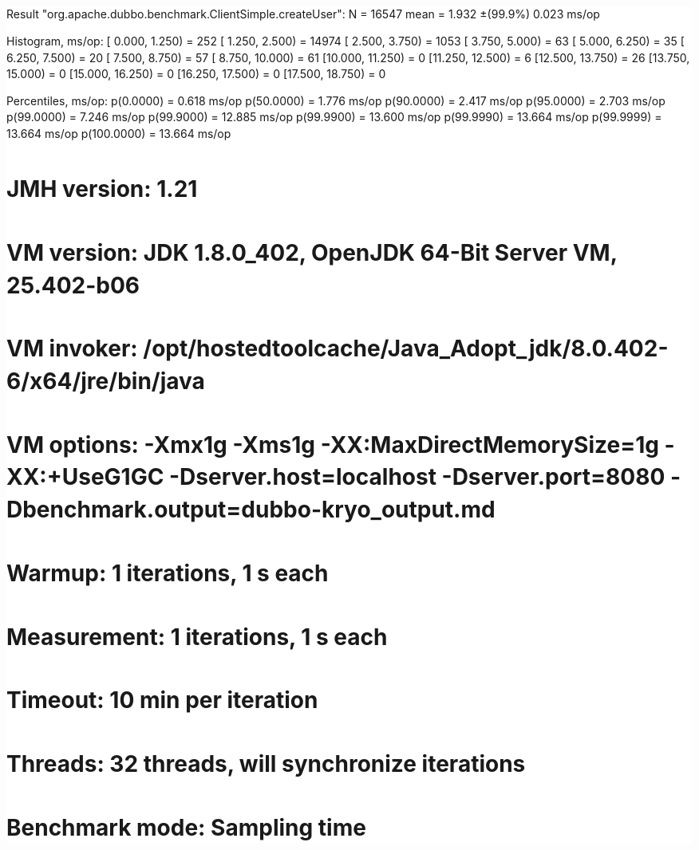 

Result "org.apache.dubbo.benchmark.ClientSimple.createUser":
  N = 16547
  mean =      1.932 ±(99.9%) 0.023 ms/op

  Histogram, ms/op:
    [ 0.000,  1.250) = 252 
    [ 1.250,  2.500) = 14974 
    [ 2.500,  3.750) = 1053 
    [ 3.750,  5.000) = 63 
    [ 5.000,  6.250) = 35 
    [ 6.250,  7.500) = 20 
    [ 7.500,  8.750) = 57 
    [ 8.750, 10.000) = 61 
    [10.000, 11.250) = 0 
    [11.250, 12.500) = 6 
    [12.500, 13.750) = 26 
    [13.750, 15.000) = 0 
    [15.000, 16.250) = 0 
    [16.250, 17.500) = 0 
    [17.500, 18.750) = 0 

  Percentiles, ms/op:
      p(0.0000) =      0.618 ms/op
     p(50.0000) =      1.776 ms/op
     p(90.0000) =      2.417 ms/op
     p(95.0000) =      2.703 ms/op
     p(99.0000) =      7.246 ms/op
     p(99.9000) =     12.885 ms/op
     p(99.9900) =     13.600 ms/op
     p(99.9990) =     13.664 ms/op
     p(99.9999) =     13.664 ms/op
    p(100.0000) =     13.664 ms/op


# JMH version: 1.21
# VM version: JDK 1.8.0_402, OpenJDK 64-Bit Server VM, 25.402-b06
# VM invoker: /opt/hostedtoolcache/Java_Adopt_jdk/8.0.402-6/x64/jre/bin/java
# VM options: -Xmx1g -Xms1g -XX:MaxDirectMemorySize=1g -XX:+UseG1GC -Dserver.host=localhost -Dserver.port=8080 -Dbenchmark.output=dubbo-kryo_output.md
# Warmup: 1 iterations, 1 s each
# Measurement: 1 iterations, 1 s each
# Timeout: 10 min per iteration
# Threads: 32 threads, will synchronize iterations
# Benchmark mode: Sampling time